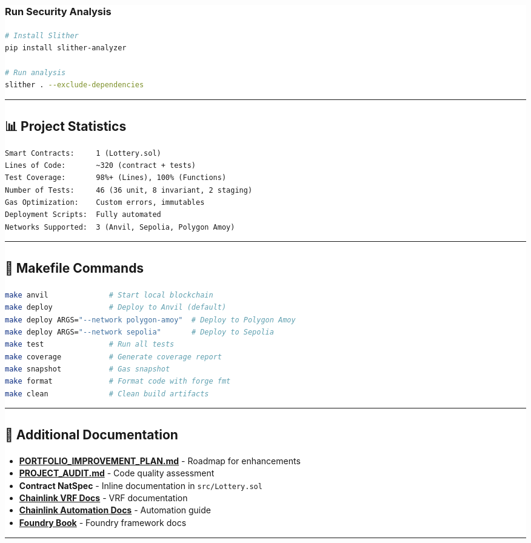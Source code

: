 ### Run Security Analysis

```bash
# Install Slither
pip install slither-analyzer

# Run analysis
slither . --exclude-dependencies
```

---

## 📊 Project Statistics

```
Smart Contracts:     1 (Lottery.sol)
Lines of Code:       ~320 (contract + tests)
Test Coverage:       98%+ (Lines), 100% (Functions)
Number of Tests:     46 (36 unit, 8 invariant, 2 staging)
Gas Optimization:    Custom errors, immutables
Deployment Scripts:  Fully automated
Networks Supported:  3 (Anvil, Sepolia, Polygon Amoy)
```

---

## 🎯 Makefile Commands

```bash
make anvil              # Start local blockchain
make deploy             # Deploy to Anvil (default)
make deploy ARGS="--network polygon-amoy"  # Deploy to Polygon Amoy
make deploy ARGS="--network sepolia"       # Deploy to Sepolia
make test               # Run all tests
make coverage           # Generate coverage report
make snapshot           # Gas snapshot
make format             # Format code with forge fmt
make clean              # Clean build artifacts
```

---

## 📖 Additional Documentation

- **[PORTFOLIO_IMPROVEMENT_PLAN.md](./PORTFOLIO_IMPROVEMENT_PLAN.md)** - Roadmap for enhancements
- **[PROJECT_AUDIT.md](./PROJECT_AUDIT.md)** - Code quality assessment
- **Contract NatSpec** - Inline documentation in `src/Lottery.sol`
- **[Chainlink VRF Docs](https://docs.chain.link/vrf/v2/introduction)** - VRF documentation
- **[Chainlink Automation Docs](https://docs.chain.link/chainlink-automation/introduction)** - Automation guide
- **[Foundry Book](https://book.getfoundry.sh/)** - Foundry framework docs

---
